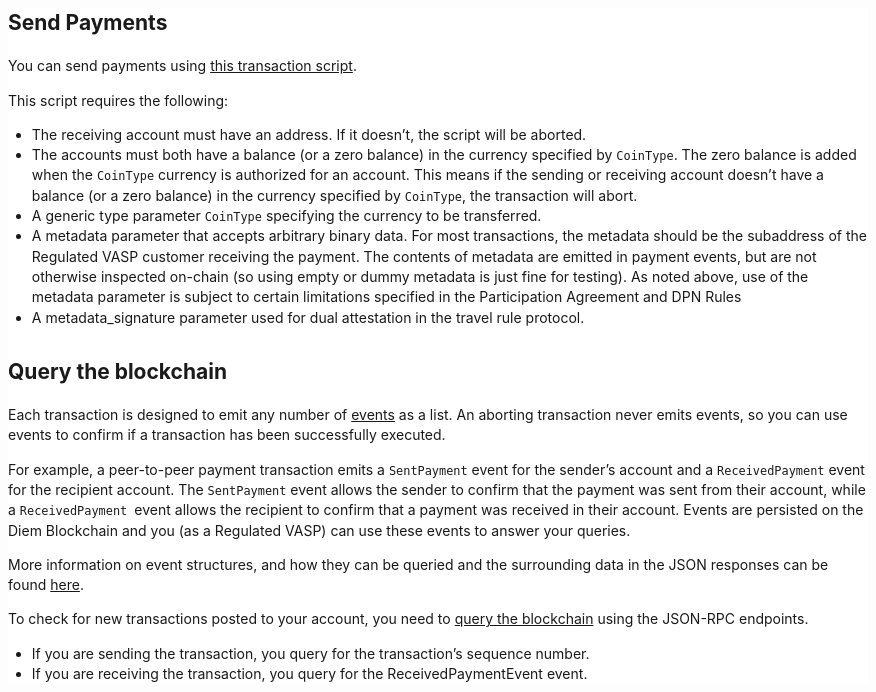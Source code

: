 ## Send Payments

You can send payments using [this transaction script](https://github.com/diem/diem/blob/main/language/diem-framework/transaction_scripts/doc/transaction_script_documentation.md#script-peer_to_peer_with_metadata).

This script requires the following:

* The receiving account must have an address. If it doesn’t, the script will be aborted.
* The accounts must both have a balance (or a zero balance) in the currency specified by `CoinType`. The zero balance is added when the `CoinType` currency is authorized for an account. This means if the sending or receiving account doesn’t have a balance (or a zero balance) in the currency specified by `CoinType`, the transaction will abort.
* A generic type parameter `CoinType` specifying the currency to be transferred.
* A metadata parameter that accepts arbitrary binary data. For most transactions, the metadata should be the subaddress of the Regulated VASP customer receiving the payment. The contents of metadata are emitted in payment events, but are not otherwise inspected on-chain (so using empty or dummy metadata is just fine for testing). As noted above, use of the metadata parameter is subject to certain limitations specified in the Participation Agreement and DPN Rules
* A metadata_signature parameter used for dual attestation in the travel rule protocol.

## Query the blockchain

Each transaction is designed to emit any number of [events](/docs/basics/basics-events) as a list. An aborting transaction never emits events, so you can use events to confirm if a transaction has been successfully executed.

For example, a peer-to-peer payment transaction emits a `SentPayment` event for the sender’s account and a `ReceivedPayment` event for the recipient account. The `SentPayment` event allows the sender to confirm that the payment was sent from their account, while a `ReceivedPayment `event allows the recipient to confirm that a payment was received in their account. Events are persisted on the Diem Blockchain and you (as a Regulated VASP) can use these events to answer your queries.

More information on event structures, and how they can be queried and the surrounding data in the JSON responses can be found [here](https://github.com/diem/diem/blob/main/json-rpc/json-rpc-spec.md).

To check for new transactions posted to your account, you need to [query the blockchain](/docs/tutorials/tutorial-query-the-blockchain) using the JSON-RPC endpoints.

* If you are sending the transaction, you query for the transaction’s sequence number.
* If you are receiving the transaction, you query for the ReceivedPaymentEvent event.